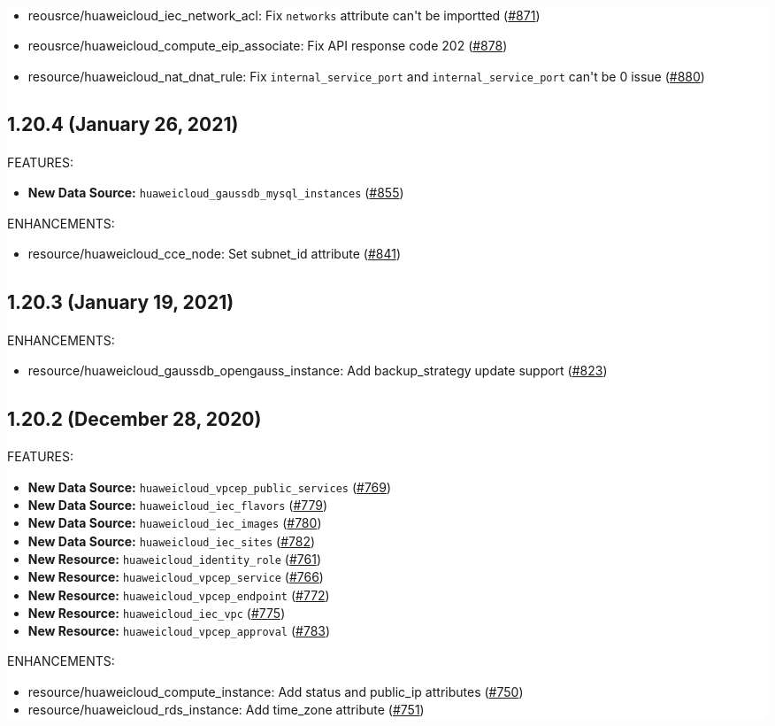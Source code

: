 * reousrce/huaweicloud_iec_network_acl: Fix `networks` attribute can't be importted ([#871](https://github.com/huaweicloud/terraform-provider-huaweicloud/issues/871))

* reousrce/huaweicloud_compute_eip_associate: Fix API response code 202 ([#878](https://github.com/huaweicloud/terraform-provider-huaweicloud/issues/878))

* resource/huaweicloud_nat_dnat_rule: Fix `internal_service_port` and `internal_service_port` can't be 0 issue ([#880](https://github.com/huaweicloud/terraform-provider-huaweicloud/issues/880))

## 1.20.4 (January 26, 2021)

FEATURES:

* **New Data Source:** `huaweicloud_gaussdb_mysql_instances` ([#855](https://github.com/huaweicloud/terraform-provider-huaweicloud/issues/855))

ENHANCEMENTS:

* resource/huaweicloud_cce_node: Set subnet_id attribute ([#841](https://github.com/huaweicloud/terraform-provider-huaweicloud/issues/841))

## 1.20.3 (January 19, 2021)

ENHANCEMENTS:

* resource/huaweicloud_gaussdb_opengauss_instance: Add backup_strategy update support ([#823](https://github.com/huaweicloud/terraform-provider-huaweicloud/issues/823))

## 1.20.2 (December 28, 2020)

FEATURES:

* **New Data Source:** `huaweicloud_vpcep_public_services` ([#769](https://github.com/huaweicloud/terraform-provider-huaweicloud/issues/769))
* **New Data Source:** `huaweicloud_iec_flavors` ([#779](https://github.com/huaweicloud/terraform-provider-huaweicloud/issues/779))
* **New Data Source:** `huaweicloud_iec_images` ([#780](https://github.com/huaweicloud/terraform-provider-huaweicloud/issues/780))
* **New Data Source:** `huaweicloud_iec_sites` ([#782](https://github.com/huaweicloud/terraform-provider-huaweicloud/issues/782))
* **New Resource:** `huaweicloud_identity_role` ([#761](https://github.com/huaweicloud/terraform-provider-huaweicloud/issues/761))
* **New Resource:** `huaweicloud_vpcep_service` ([#766](https://github.com/huaweicloud/terraform-provider-huaweicloud/issues/766))
* **New Resource:** `huaweicloud_vpcep_endpoint` ([#772](https://github.com/huaweicloud/terraform-provider-huaweicloud/issues/772))
* **New Resource:** `huaweicloud_iec_vpc` ([#775](https://github.com/huaweicloud/terraform-provider-huaweicloud/issues/775))
* **New Resource:** `huaweicloud_vpcep_approval` ([#783](https://github.com/huaweicloud/terraform-provider-huaweicloud/issues/783))

ENHANCEMENTS:

* resource/huaweicloud_compute_instance: Add status and public_ip attributes ([#750](https://github.com/huaweicloud/terraform-provider-huaweicloud/issues/750))
* resource/huaweicloud_rds_instance: Add time_zone attribute ([#751](https://github.com/huaweicloud/terraform-provider-huaweicloud/issues/751))
